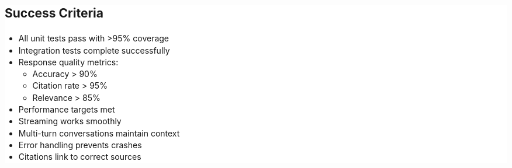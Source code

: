 ## Success Criteria

- All unit tests pass with >95% coverage
- Integration tests complete successfully
- Response quality metrics:
  - Accuracy > 90%
  - Citation rate > 95%
  - Relevance > 85%
- Performance targets met
- Streaming works smoothly
- Multi-turn conversations maintain context
- Error handling prevents crashes
- Citations link to correct sources